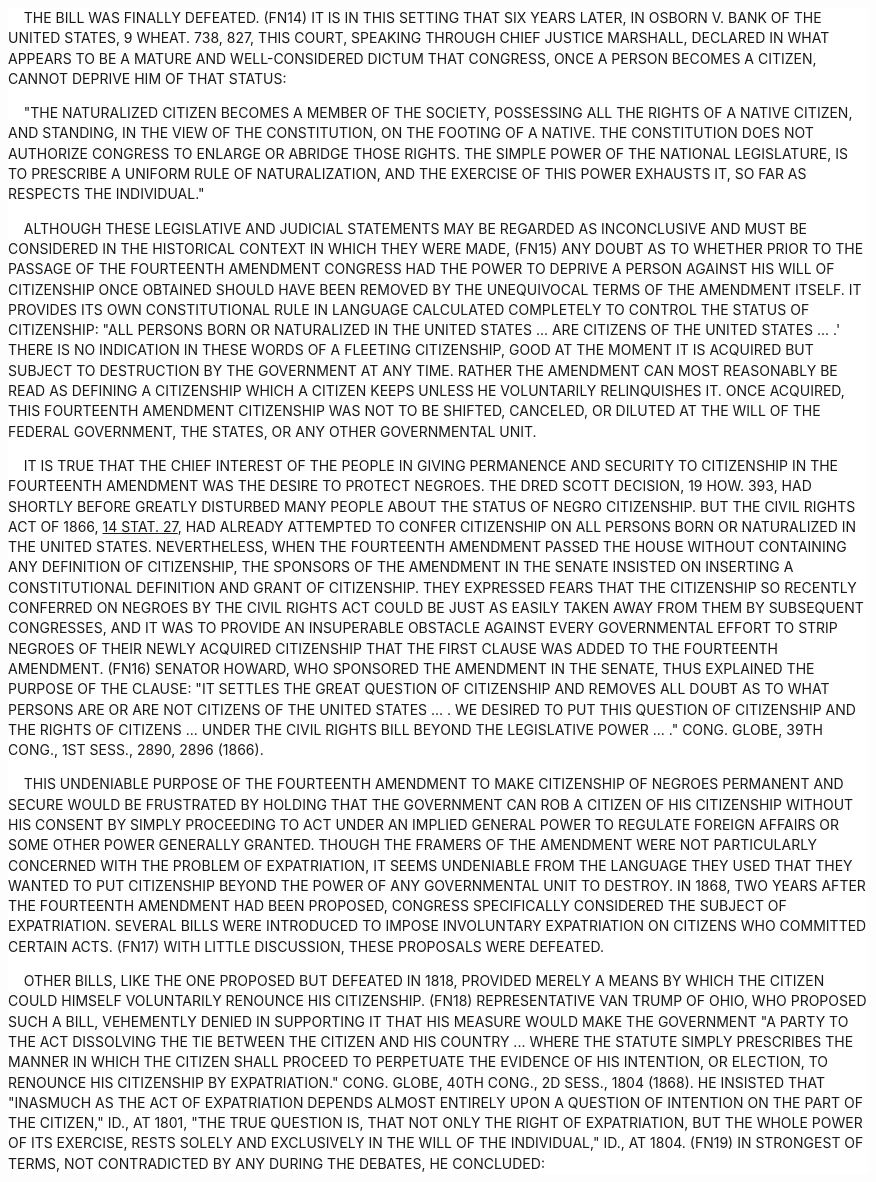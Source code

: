    THE BILL WAS FINALLY DEFEATED.  (FN14)  IT IS IN THIS SETTING THAT SIX YEARS LATER, IN OSBORN V. BANK OF THE UNITED STATES, 9 WHEAT.  738, 827, THIS COURT, SPEAKING THROUGH CHIEF JUSTICE MARSHALL, DECLARED IN WHAT APPEARS TO BE A MATURE AND WELL-CONSIDERED DICTUM THAT CONGRESS, ONCE A PERSON BECOMES A CITIZEN, CANNOT DEPRIVE HIM OF THAT STATUS:

    "THE NATURALIZED CITIZEN BECOMES A MEMBER OF THE SOCIETY, POSSESSING ALL THE RIGHTS OF A NATIVE CITIZEN, AND STANDING, IN THE VIEW OF THE CONSTITUTION, ON THE FOOTING OF A NATIVE.  THE CONSTITUTION DOES NOT AUTHORIZE CONGRESS TO ENLARGE OR ABRIDGE THOSE RIGHTS.  THE SIMPLE POWER OF THE NATIONAL LEGISLATURE, IS TO PRESCRIBE A UNIFORM RULE OF NATURALIZATION, AND THE EXERCISE OF THIS POWER EXHAUSTS IT, SO FAR AS RESPECTS THE INDIVIDUAL."

    ALTHOUGH THESE LEGISLATIVE AND JUDICIAL STATEMENTS MAY BE REGARDED AS INCONCLUSIVE AND MUST BE CONSIDERED IN THE HISTORICAL CONTEXT IN WHICH THEY WERE MADE,  (FN15)  ANY DOUBT AS TO WHETHER PRIOR TO THE PASSAGE OF THE FOURTEENTH AMENDMENT CONGRESS HAD THE POWER TO DEPRIVE A PERSON AGAINST HIS WILL OF CITIZENSHIP ONCE OBTAINED SHOULD HAVE BEEN REMOVED BY THE UNEQUIVOCAL TERMS OF THE AMENDMENT ITSELF.  IT PROVIDES ITS OWN CONSTITUTIONAL RULE IN LANGUAGE CALCULATED COMPLETELY TO CONTROL THE STATUS OF CITIZENSHIP:  "ALL PERSONS BORN OR NATURALIZED IN THE UNITED STATES  ...  ARE CITIZENS OF THE UNITED STATES  ...  .'  THERE IS NO INDICATION IN THESE WORDS OF A FLEETING CITIZENSHIP, GOOD AT THE MOMENT IT IS ACQUIRED BUT SUBJECT TO DESTRUCTION BY THE GOVERNMENT AT ANY TIME.  RATHER THE AMENDMENT CAN MOST REASONABLY BE READ AS DEFINING A CITIZENSHIP WHICH A CITIZEN KEEPS UNLESS HE VOLUNTARILY RELINQUISHES IT.  ONCE ACQUIRED, THIS FOURTEENTH AMENDMENT CITIZENSHIP WAS NOT TO BE SHIFTED, CANCELED, OR DILUTED AT THE WILL OF THE FEDERAL GOVERNMENT, THE STATES, OR ANY OTHER GOVERNMENTAL UNIT.

    IT IS TRUE THAT THE CHIEF INTEREST OF THE PEOPLE IN GIVING PERMANENCE AND SECURITY TO CITIZENSHIP IN THE FOURTEENTH AMENDMENT WAS THE DESIRE TO PROTECT NEGROES.  THE DRED SCOTT DECISION, 19 HOW.  393, HAD SHORTLY BEFORE GREATLY DISTURBED MANY PEOPLE ABOUT THE STATUS OF NEGRO CITIZENSHIP.  BUT THE CIVIL RIGHTS ACT OF 1866, [14 STAT. 27][/us/stat/14/27], HAD ALREADY ATTEMPTED TO CONFER CITIZENSHIP ON ALL PERSONS BORN OR NATURALIZED IN THE UNITED STATES.  NEVERTHELESS, WHEN THE FOURTEENTH AMENDMENT PASSED THE HOUSE WITHOUT CONTAINING ANY DEFINITION OF CITIZENSHIP, THE SPONSORS OF THE AMENDMENT IN THE SENATE INSISTED ON INSERTING A CONSTITUTIONAL DEFINITION AND GRANT OF CITIZENSHIP.  THEY EXPRESSED FEARS THAT THE CITIZENSHIP SO RECENTLY CONFERRED ON NEGROES BY THE CIVIL RIGHTS ACT COULD BE JUST AS EASILY TAKEN AWAY FROM THEM BY SUBSEQUENT CONGRESSES, AND IT WAS TO PROVIDE AN INSUPERABLE OBSTACLE AGAINST EVERY GOVERNMENTAL EFFORT TO STRIP NEGROES OF THEIR NEWLY ACQUIRED CITIZENSHIP THAT THE FIRST CLAUSE WAS ADDED TO THE FOURTEENTH AMENDMENT.  (FN16)  SENATOR HOWARD, WHO SPONSORED THE AMENDMENT IN THE SENATE, THUS EXPLAINED THE PURPOSE OF THE CLAUSE:    "IT SETTLES THE GREAT QUESTION OF CITIZENSHIP AND REMOVES ALL DOUBT AS TO WHAT PERSONS ARE OR ARE NOT CITIZENS OF THE UNITED STATES  ...  .  WE DESIRED TO PUT THIS QUESTION OF CITIZENSHIP AND THE RIGHTS OF CITIZENS  ...  UNDER THE CIVIL RIGHTS BILL BEYOND THE LEGISLATIVE POWER  ...  ."  CONG.  GLOBE, 39TH CONG., 1ST SESS., 2890, 2896 (1866).

    THIS UNDENIABLE PURPOSE OF THE FOURTEENTH AMENDMENT TO MAKE CITIZENSHIP OF NEGROES PERMANENT AND SECURE WOULD BE FRUSTRATED BY HOLDING THAT THE GOVERNMENT CAN ROB A CITIZEN OF HIS CITIZENSHIP WITHOUT HIS CONSENT BY SIMPLY PROCEEDING TO ACT UNDER AN IMPLIED GENERAL POWER TO REGULATE FOREIGN AFFAIRS OR SOME OTHER POWER GENERALLY GRANTED.  THOUGH THE FRAMERS OF THE AMENDMENT WERE NOT PARTICULARLY CONCERNED WITH THE PROBLEM OF EXPATRIATION, IT SEEMS UNDENIABLE FROM THE LANGUAGE THEY USED THAT THEY WANTED TO PUT CITIZENSHIP BEYOND THE POWER OF ANY GOVERNMENTAL UNIT TO DESTROY.  IN 1868, TWO YEARS AFTER THE FOURTEENTH AMENDMENT HAD BEEN PROPOSED, CONGRESS SPECIFICALLY CONSIDERED THE SUBJECT OF EXPATRIATION.  SEVERAL BILLS WERE INTRODUCED TO IMPOSE INVOLUNTARY EXPATRIATION ON CITIZENS WHO COMMITTED CERTAIN ACTS.  (FN17)  WITH LITTLE DISCUSSION, THESE PROPOSALS WERE DEFEATED.

    OTHER BILLS, LIKE THE ONE PROPOSED BUT DEFEATED IN 1818, PROVIDED MERELY A MEANS BY WHICH THE CITIZEN COULD HIMSELF VOLUNTARILY RENOUNCE HIS CITIZENSHIP.  (FN18)  REPRESENTATIVE VAN TRUMP OF OHIO, WHO PROPOSED SUCH A BILL, VEHEMENTLY DENIED IN SUPPORTING IT THAT HIS MEASURE WOULD MAKE THE GOVERNMENT "A PARTY TO THE ACT DISSOLVING THE TIE BETWEEN THE CITIZEN AND HIS COUNTRY  ...  WHERE THE STATUTE SIMPLY PRESCRIBES THE MANNER IN WHICH THE CITIZEN SHALL PROCEED TO PERPETUATE THE EVIDENCE OF HIS INTENTION, OR ELECTION, TO RENOUNCE HIS CITIZENSHIP BY EXPATRIATION."  CONG. GLOBE, 40TH CONG., 2D SESS., 1804 (1868).  HE INSISTED THAT "INASMUCH AS THE ACT OF EXPATRIATION DEPENDS ALMOST ENTIRELY UPON A QUESTION OF INTENTION ON THE PART OF THE CITIZEN," ID., AT 1801, "THE TRUE QUESTION IS, THAT NOT ONLY THE RIGHT OF EXPATRIATION, BUT THE WHOLE POWER OF ITS EXERCISE, RESTS SOLELY AND EXCLUSIVELY IN THE WILL OF THE INDIVIDUAL," ID., AT 1804.  (FN19)  IN STRONGEST OF TERMS, NOT CONTRADICTED BY ANY DURING THE DEBATES, HE CONCLUDED:


[/us/courts/scotus/usReporter/387/253]: https://publicdocs.github.io/go/links?ns=uslm-x&ref=%2Fus%2Fcourts%2Fscotus%2FusReporter%2F387%2F253
[/us/courts/scotus/usReporter/356/44]: https://publicdocs.github.io/go/links?ns=uslm-x&ref=%2Fus%2Fcourts%2Fscotus%2FusReporter%2F356%2F44
[/us/courts/scotus/usReporter/356/44]: https://publicdocs.github.io/go/links?ns=uslm-x&ref=%2Fus%2Fcourts%2Fscotus%2FusReporter%2F356%2F44
[/us/courts/scotus/usReporter/385/917]: https://publicdocs.github.io/go/links?ns=uslm-x&ref=%2Fus%2Fcourts%2Fscotus%2FusReporter%2F385%2F917
[/us/stat/14/27]: https://publicdocs.github.io/go/links?ns=uslm&ref=%2Fus%2Fstat%2F14%2F27
[/us/courts/scotus/usReporter/169/649]: https://publicdocs.github.io/go/links?ns=uslm-x&ref=%2Fus%2Fcourts%2Fscotus%2FusReporter%2F169%2F649
[/us/stat/22/58]: https://publicdocs.github.io/go/links?ns=uslm&ref=%2Fus%2Fstat%2F22%2F58
[/us/stat/54/1168]: https://publicdocs.github.io/go/links?ns=uslm&ref=%2Fus%2Fstat%2F54%2F1168
[/us/stat/58/746]: https://publicdocs.github.io/go/links?ns=uslm&ref=%2Fus%2Fstat%2F58%2F746
[/us/usc/t8/s801]: https://publicdocs.github.io/go/links?ns=uslm&ref=%2Fus%2Fusc%2Ft8%2Fs801
[/us/stat/66/267]: https://publicdocs.github.io/go/links?ns=uslm&ref=%2Fus%2Fstat%2F66%2F267
[/us/usc/t8/s1481]: https://publicdocs.github.io/go/links?ns=uslm&ref=%2Fus%2Fusc%2Ft8%2Fs1481
[/us/courts/scotus/usReporter/356/86]: https://publicdocs.github.io/go/links?ns=uslm-x&ref=%2Fus%2Fcourts%2Fscotus%2FusReporter%2F356%2F86
[/us/courts/scotus/usReporter/356/129]: https://publicdocs.github.io/go/links?ns=uslm-x&ref=%2Fus%2Fcourts%2Fscotus%2FusReporter%2F356%2F129
[/us/courts/scotus/usReporter/372/144]: https://publicdocs.github.io/go/links?ns=uslm-x&ref=%2Fus%2Fcourts%2Fscotus%2FusReporter%2F372%2F144
[/us/courts/scotus/usReporter/377/163]: https://publicdocs.github.io/go/links?ns=uslm-x&ref=%2Fus%2Fcourts%2Fscotus%2FusReporter%2F377%2F163
[/us/stat/15/223]: https://publicdocs.github.io/go/links?ns=uslm&ref=%2Fus%2Fstat%2F15%2F223
[/us/courts/scotus/usReporter/328/654]: https://publicdocs.github.io/go/links?ns=uslm-x&ref=%2Fus%2Fcourts%2Fscotus%2FusReporter%2F328%2F654
[/us/courts/scotus/usReporter/322/665]: https://publicdocs.github.io/go/links?ns=uslm-x&ref=%2Fus%2Fcourts%2Fscotus%2FusReporter%2F322%2F665
[/us/courts/scotus/usReporter/320/118]: https://publicdocs.github.io/go/links?ns=uslm-x&ref=%2Fus%2Fcourts%2Fscotus%2FusReporter%2F320%2F118
[/us/courts/scotus/usReporter/356/44]: https://publicdocs.github.io/go/links?ns=uslm-x&ref=%2Fus%2Fcourts%2Fscotus%2FusReporter%2F356%2F44
[/us/stat/54/1169]: https://publicdocs.github.io/go/links?ns=uslm&ref=%2Fus%2Fstat%2F54%2F1169
[/us/stat/1/414]: https://publicdocs.github.io/go/links?ns=uslm&ref=%2Fus%2Fstat%2F1%2F414
[/us/courts/scotus/usReporter/115/487]: https://publicdocs.github.io/go/links?ns=uslm-x&ref=%2Fus%2Fcourts%2Fscotus%2FusReporter%2F115%2F487
[/us/stat/15/14]: https://publicdocs.github.io/go/links?ns=uslm&ref=%2Fus%2Fstat%2F15%2F14
[/us/stat/15/14]: https://publicdocs.github.io/go/links?ns=uslm&ref=%2Fus%2Fstat%2F15%2F14
[/us/courts/scotus/usReporter/169/649]: https://publicdocs.github.io/go/links?ns=uslm-x&ref=%2Fus%2Fcourts%2Fscotus%2FusReporter%2F169%2F649
[/us/courts/scotus/usReporter/239/299]: https://publicdocs.github.io/go/links?ns=uslm-x&ref=%2Fus%2Fcourts%2Fscotus%2FusReporter%2F239%2F299
[/us/stat/13/490]: https://publicdocs.github.io/go/links?ns=uslm&ref=%2Fus%2Fstat%2F13%2F490
[/us/courts/scotus/usReporter/356/86]: https://publicdocs.github.io/go/links?ns=uslm-x&ref=%2Fus%2Fcourts%2Fscotus%2FusReporter%2F356%2F86
[/us/stat/13/491]: https://publicdocs.github.io/go/links?ns=uslm&ref=%2Fus%2Fstat%2F13%2F491
[/us/stat/13/490]: https://publicdocs.github.io/go/links?ns=uslm&ref=%2Fus%2Fstat%2F13%2F490
[/us/courts/scotus/usReporter/115/487]: https://publicdocs.github.io/go/links?ns=uslm-x&ref=%2Fus%2Fcourts%2Fscotus%2FusReporter%2F115%2F487